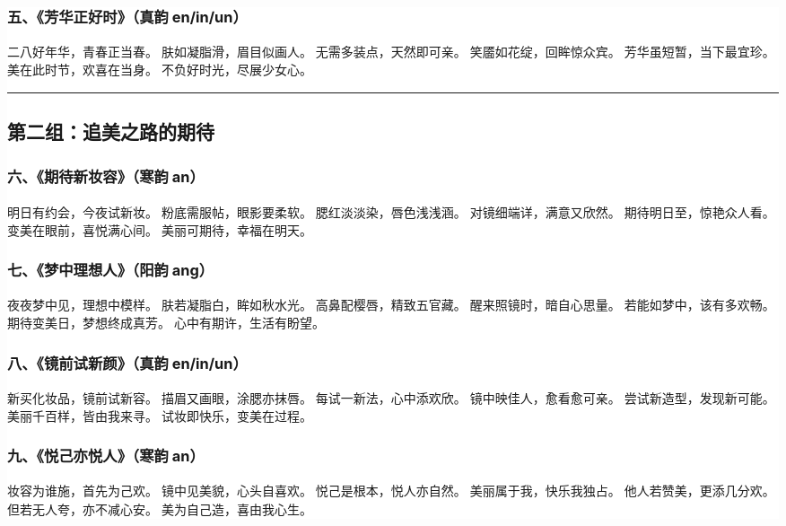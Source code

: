 ### 五、《芳华正好时》（真韵 en/in/un）

二八好年华，青春正当春。
肤如凝脂滑，眉目似画人。
无需多装点，天然即可亲。
笑靥如花绽，回眸惊众宾。
芳华虽短暂，当下最宜珍。
美在此时节，欢喜在当身。
不负好时光，尽展少女心。

---

## 第二组：追美之路的期待

### 六、《期待新妆容》（寒韵 an）

明日有约会，今夜试新妆。
粉底需服帖，眼影要柔软。
腮红淡淡染，唇色浅浅涵。
对镜细端详，满意又欣然。
期待明日至，惊艳众人看。
变美在眼前，喜悦满心间。
美丽可期待，幸福在明天。

### 七、《梦中理想人》（阳韵 ang）

夜夜梦中见，理想中模样。
肤若凝脂白，眸如秋水光。
高鼻配樱唇，精致五官藏。
醒来照镜时，暗自心思量。
若能如梦中，该有多欢畅。
期待变美日，梦想终成真芳。
心中有期许，生活有盼望。

### 八、《镜前试新颜》（真韵 en/in/un）

新买化妆品，镜前试新容。
描眉又画眼，涂腮亦抹唇。
每试一新法，心中添欢欣。
镜中映佳人，愈看愈可亲。
尝试新造型，发现新可能。
美丽千百样，皆由我来寻。
试妆即快乐，变美在过程。

### 九、《悦己亦悦人》（寒韵 an）

妆容为谁施，首先为己欢。
镜中见美貌，心头自喜欢。
悦己是根本，悦人亦自然。
美丽属于我，快乐我独占。
他人若赞美，更添几分欢。
但若无人夸，亦不减心安。
美为自己造，喜由我心生。

